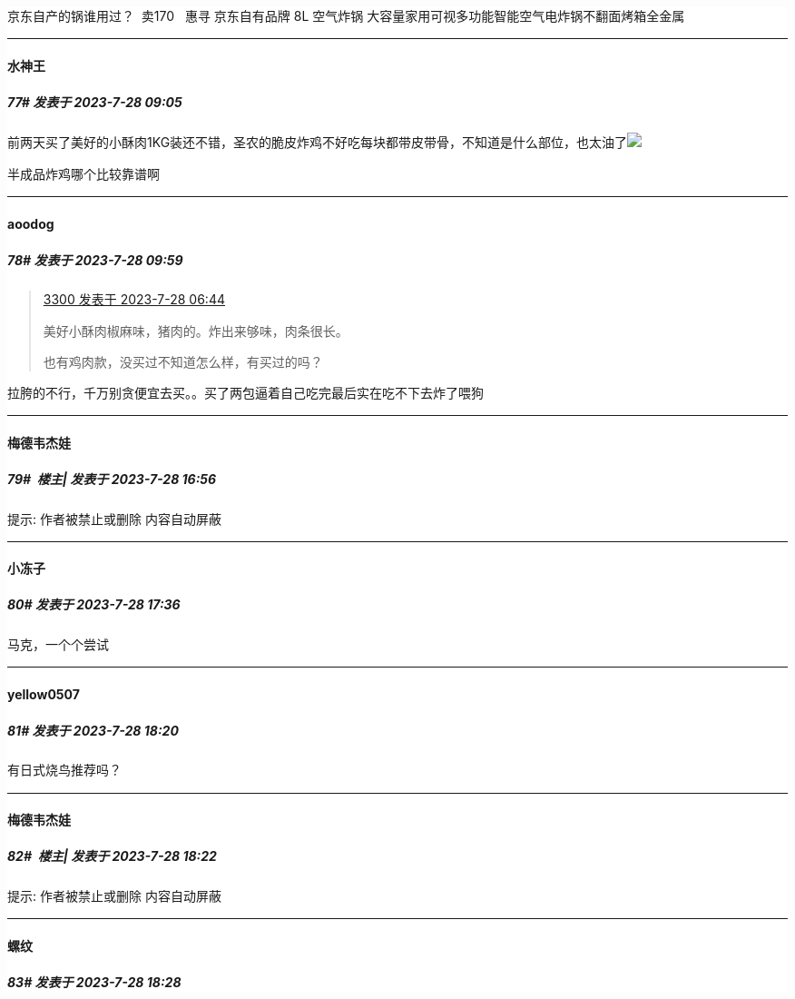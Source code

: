 京东自产的锅谁用过？  卖170   惠寻 京东自有品牌 8L 空气炸锅 大容量家用可视多功能智能空气电炸锅不翻面烤箱全金属

*****

####  水神王  
##### 77#       发表于 2023-7-28 09:05

前两天买了美好的小酥肉1KG装还不错，圣农的脆皮炸鸡不好吃每块都带皮带骨，不知道是什么部位，也太油了<img src="https://static.saraba1st.com/image/smiley/face2017/117.png" referrerpolicy="no-referrer">

半成品炸鸡哪个比较靠谱啊

*****

####  aoodog  
##### 78#       发表于 2023-7-28 09:59

<blockquote><a href="httphttps://bbs.saraba1st.com/2b/forum.php?mod=redirect&amp;goto=findpost&amp;pid=61815595&amp;ptid=2139329" target="_blank">3300 发表于 2023-7-28 06:44</a>

美好小酥肉椒麻味，猪肉的。炸出来够味，肉条很长。

也有鸡肉款，没买过不知道怎么样，有买过的吗？</blockquote>
拉胯的不行，千万别贪便宜去买。。买了两包逼着自己吃完最后实在吃不下去炸了喂狗

*****

####  梅德韦杰娃  
##### 79#         楼主| 发表于 2023-7-28 16:56

提示: 作者被禁止或删除 内容自动屏蔽

*****

####  小冻子  
##### 80#       发表于 2023-7-28 17:36

马克，一个个尝试

*****

####  yellow0507  
##### 81#       发表于 2023-7-28 18:20

有日式烧鸟推荐吗？

*****

####  梅德韦杰娃  
##### 82#         楼主| 发表于 2023-7-28 18:22

提示: 作者被禁止或删除 内容自动屏蔽

*****

####  螺纹  
##### 83#       发表于 2023-7-28 18:28

